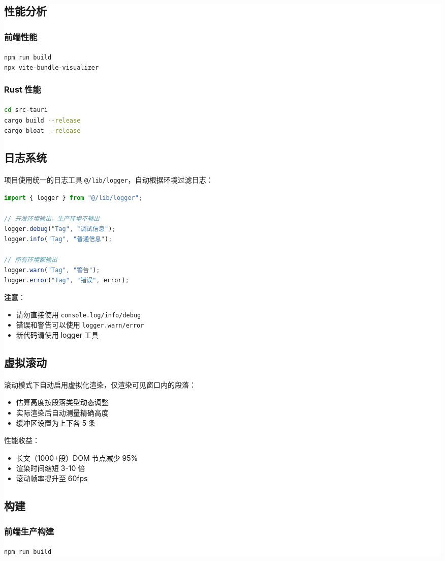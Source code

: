 ## 性能分析

### 前端性能
```bash
npm run build
npx vite-bundle-visualizer
```

### Rust 性能
```bash
cd src-tauri
cargo build --release
cargo bloat --release
```

## 日志系统

项目使用统一的日志工具 `@/lib/logger`，自动根据环境过滤日志：

```typescript
import { logger } from "@/lib/logger";

// 开发环境输出，生产环境不输出
logger.debug("Tag", "调试信息");
logger.info("Tag", "普通信息");

// 所有环境都输出
logger.warn("Tag", "警告");
logger.error("Tag", "错误", error);
```

**注意**：
- 请勿直接使用 `console.log/info/debug`
- 错误和警告可以使用 `logger.warn/error`
- 新代码请使用 logger 工具

## 虚拟滚动

滚动模式下自动启用虚拟化渲染，仅渲染可见窗口内的段落：

- 估算高度按段落类型动态调整
- 实际渲染后自动测量精确高度
- 缓冲区设置为上下各 5 条

性能收益：
- 长文（1000+段）DOM 节点减少 95%
- 渲染时间缩短 3-10 倍
- 滚动帧率提升至 60fps

## 构建

### 前端生产构建
```bash
npm run build
```
